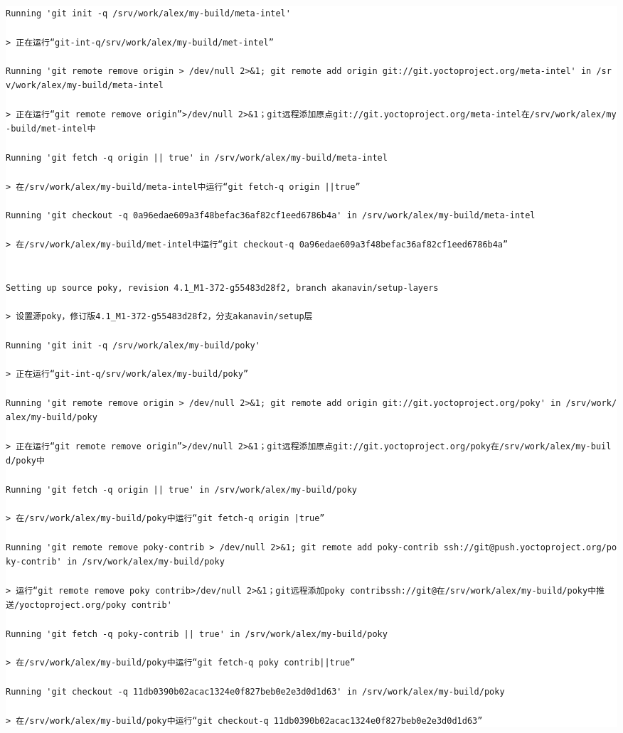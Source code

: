 ```
Running 'git init -q /srv/work/alex/my-build/meta-intel'

> 正在运行“git-int-q/srv/work/alex/my-build/met-intel”

Running 'git remote remove origin > /dev/null 2>&1; git remote add origin git://git.yoctoproject.org/meta-intel' in /srv/work/alex/my-build/meta-intel

> 正在运行“git remote remove origin”>/dev/null 2>&1；git远程添加原点git://git.yoctoproject.org/meta-intel在/srv/work/alex/my-build/met-intel中

Running 'git fetch -q origin || true' in /srv/work/alex/my-build/meta-intel

> 在/srv/work/alex/my-build/meta-intel中运行“git fetch-q origin ||true”

Running 'git checkout -q 0a96edae609a3f48befac36af82cf1eed6786b4a' in /srv/work/alex/my-build/meta-intel

> 在/srv/work/alex/my-build/met-intel中运行“git checkout-q 0a96edae609a3f48befac36af82cf1eed6786b4a”


Setting up source poky, revision 4.1_M1-372-g55483d28f2, branch akanavin/setup-layers

> 设置源poky，修订版4.1_M1-372-g55483d28f2，分支akanavin/setup层

Running 'git init -q /srv/work/alex/my-build/poky'

> 正在运行“git-int-q/srv/work/alex/my-build/poky”

Running 'git remote remove origin > /dev/null 2>&1; git remote add origin git://git.yoctoproject.org/poky' in /srv/work/alex/my-build/poky

> 正在运行“git remote remove origin”>/dev/null 2>&1；git远程添加原点git://git.yoctoproject.org/poky在/srv/work/alex/my-build/poky中

Running 'git fetch -q origin || true' in /srv/work/alex/my-build/poky

> 在/srv/work/alex/my-build/poky中运行“git fetch-q origin |true”

Running 'git remote remove poky-contrib > /dev/null 2>&1; git remote add poky-contrib ssh://git@push.yoctoproject.org/poky-contrib' in /srv/work/alex/my-build/poky

> 运行“git remote remove poky contrib>/dev/null 2>&1；git远程添加poky contribssh://git@在/srv/work/alex/my-build/poky中推送/yoctoproject.org/poky contrib'

Running 'git fetch -q poky-contrib || true' in /srv/work/alex/my-build/poky

> 在/srv/work/alex/my-build/poky中运行“git fetch-q poky contrib||true”

Running 'git checkout -q 11db0390b02acac1324e0f827beb0e2e3d0d1d63' in /srv/work/alex/my-build/poky

> 在/srv/work/alex/my-build/poky中运行“git checkout-q 11db0390b02acac1324e0f827beb0e2e3d0d1d63”

```
